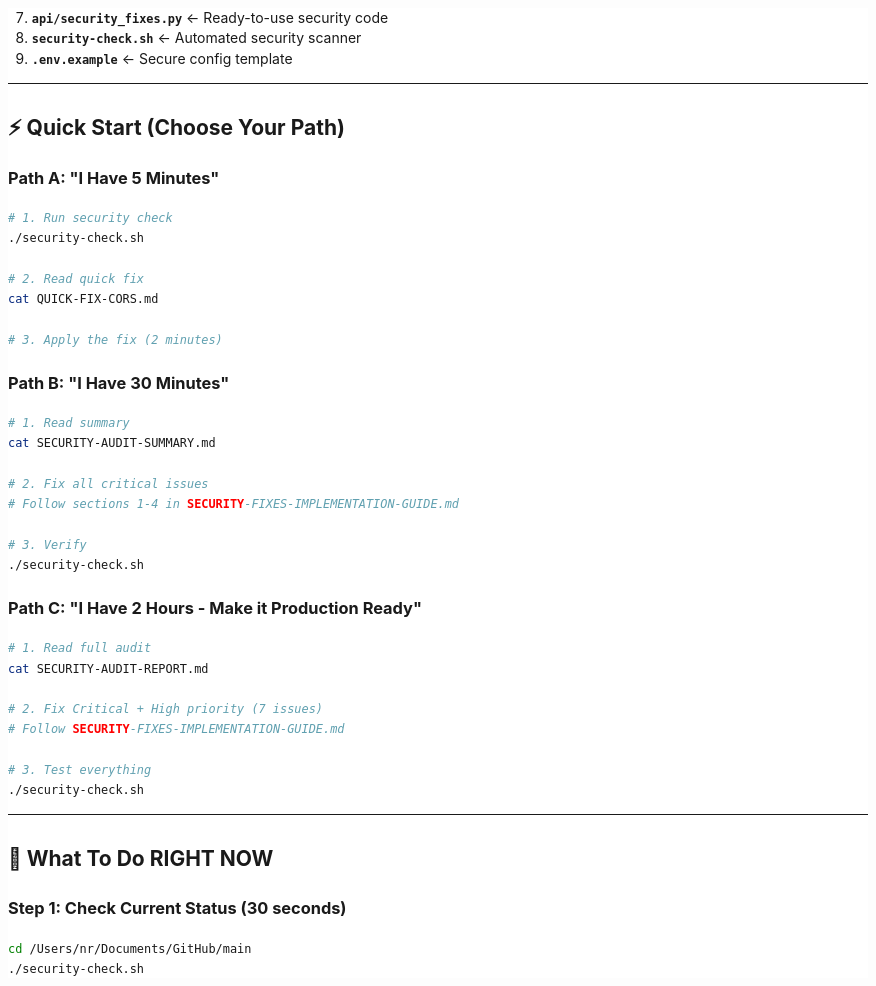 7. **`api/security_fixes.py`** ← Ready-to-use security code
8. **`security-check.sh`** ← Automated security scanner
9. **`.env.example`** ← Secure config template

---

## ⚡ Quick Start (Choose Your Path)

### Path A: "I Have 5 Minutes"
```bash
# 1. Run security check
./security-check.sh

# 2. Read quick fix
cat QUICK-FIX-CORS.md

# 3. Apply the fix (2 minutes)
```

### Path B: "I Have 30 Minutes"
```bash
# 1. Read summary
cat SECURITY-AUDIT-SUMMARY.md

# 2. Fix all critical issues
# Follow sections 1-4 in SECURITY-FIXES-IMPLEMENTATION-GUIDE.md

# 3. Verify
./security-check.sh
```

### Path C: "I Have 2 Hours - Make it Production Ready"
```bash
# 1. Read full audit
cat SECURITY-AUDIT-REPORT.md

# 2. Fix Critical + High priority (7 issues)
# Follow SECURITY-FIXES-IMPLEMENTATION-GUIDE.md

# 3. Test everything
./security-check.sh
```

---

## 🎯 What To Do RIGHT NOW

### Step 1: Check Current Status (30 seconds)
```bash
cd /Users/nr/Documents/GitHub/main
./security-check.sh
```
